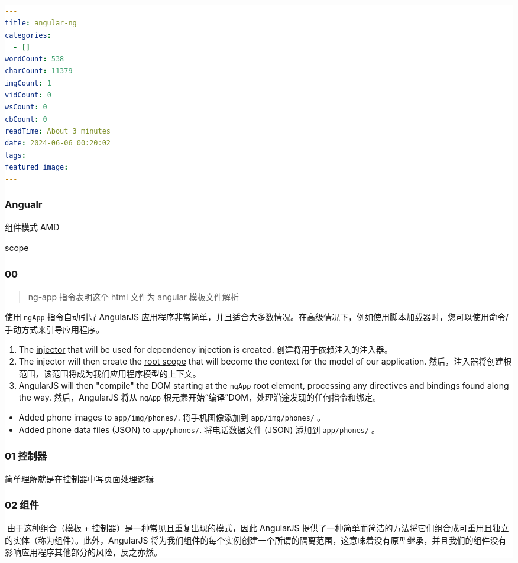 ```yaml
---
title: angular-ng
categories:
  - []
wordCount: 538
charCount: 11379
imgCount: 1
vidCount: 0
wsCount: 0
cbCount: 0
readTime: About 3 minutes
date: 2024-06-06 00:20:02
tags:
featured_image:
---
```


### Angualr

组件模式 AMD

scope

### 00

> ng-app 指令表明这个 html 文件为 angular 模板文件解析

使用 `ngApp` 指令自动引导 AngularJS 应用程序非常简单，并且适合大多数情况。在高级情况下，例如使用脚本加载器时，您可以使用命令/手动方式来引导应用程序。

1. The [injector](https://docs.angularjs.org/api/auto/service/$injector) that will be used for dependency injection is created.
   创建将用于依赖注入的注入器。
2. The injector will then create the [root scope](https://docs.angularjs.org/api/ng/service/$rootScope) that will become the context for the model of our application.
   然后，注入器将创建根范围，该范围将成为我们应用程序模型的上下文。
3. AngularJS will then "compile" the DOM starting at the `ngApp` root element, processing any directives and bindings found along the way.
   然后，AngularJS 将从 `ngApp` 根元素开始“编译”DOM，处理沿途发现的任何指令和绑定。

- Added phone images to `app/img/phones/`.
  将手机图像添加到 `app/img/phones/` 。
- Added phone data files (JSON) to `app/phones/`.
  将电话数据文件 (JSON) 添加到 `app/phones/` 。

### 01 控制器

简单理解就是在控制器中写页面处理逻辑

### 02 组件

​ 由于这种组合（模板 + 控制器）是一种常见且重复出现的模式，因此 AngularJS 提供了一种简单而简洁的方法将它们组合成可重用且独立的实体（称为组件）。此外，AngularJS 将为我们组件的每个实例创建一个所谓的隔离范围，这意味着没有原型继承，并且我们的组件没有影响应用程序其他部分的风险，反之亦然。
